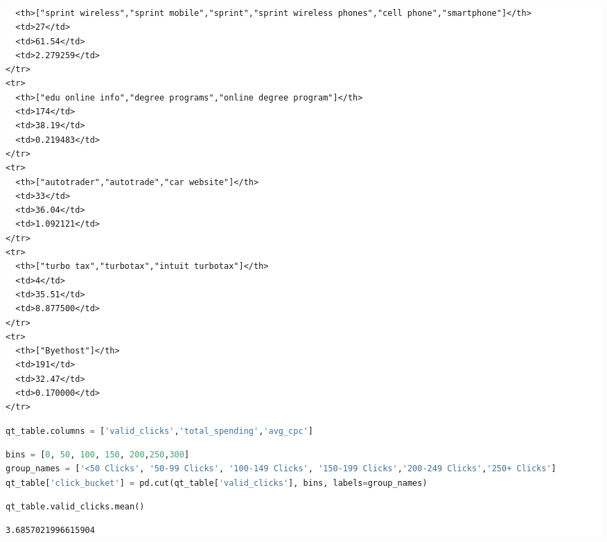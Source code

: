       <th>["sprint wireless","sprint mobile","sprint","sprint wireless phones","cell phone","smartphone"]</th>
      <td>27</td>
      <td>61.54</td>
      <td>2.279259</td>
    </tr>
    <tr>
      <th>["edu online info","degree programs","online degree program"]</th>
      <td>174</td>
      <td>38.19</td>
      <td>0.219483</td>
    </tr>
    <tr>
      <th>["autotrader","autotrade","car website"]</th>
      <td>33</td>
      <td>36.04</td>
      <td>1.092121</td>
    </tr>
    <tr>
      <th>["turbo tax","turbotax","intuit turbotax"]</th>
      <td>4</td>
      <td>35.51</td>
      <td>8.877500</td>
    </tr>
    <tr>
      <th>["Byethost"]</th>
      <td>191</td>
      <td>32.47</td>
      <td>0.170000</td>
    </tr>
  </tbody>
</table>
</div>




```python
qt_table.columns = ['valid_clicks','total_spending','avg_cpc']
```


```python
bins = [0, 50, 100, 150, 200,250,300]
group_names = ['<50 Clicks', '50-99 Clicks', '100-149 Clicks', '150-199 Clicks','200-249 Clicks','250+ Clicks']
qt_table['click_bucket'] = pd.cut(qt_table['valid_clicks'], bins, labels=group_names)
```


```python
qt_table.valid_clicks.mean()
```




    3.6857021996615904

